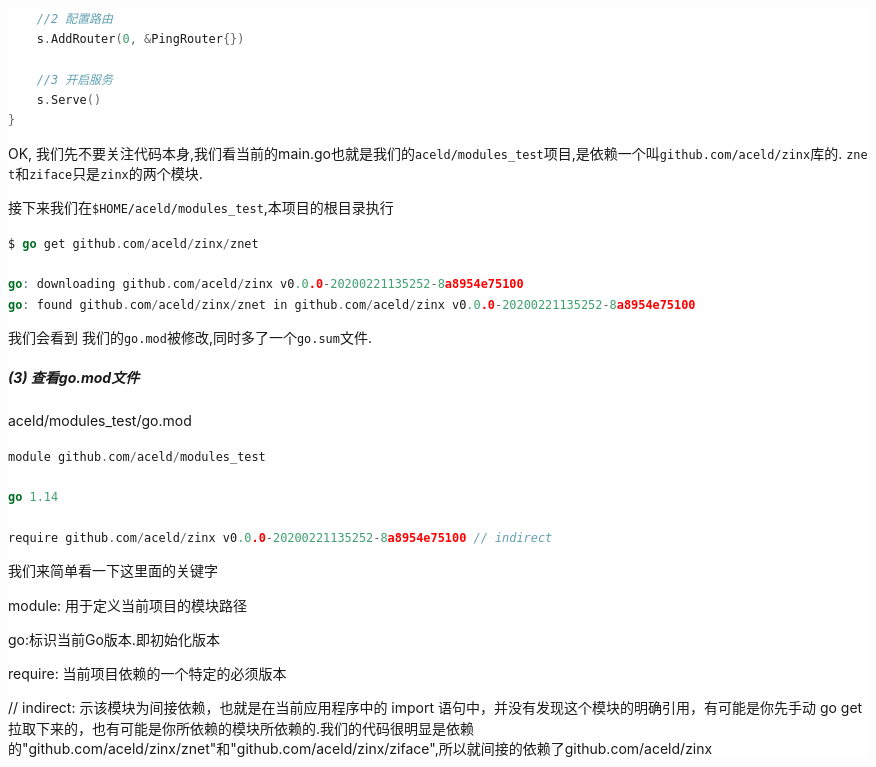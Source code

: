 ```go
    //2 配置路由
    s.AddRouter(0, &PingRouter{})

    //3 开启服务
    s.Serve()
}
```

OK, 我们先不要关注代码本身,我们看当前的main.go也就是我们的`aceld/modules_test`项目,是依赖一个叫`github.com/aceld/zinx`库的. `znet`和`ziface`只是`zinx`的两个模块.



接下来我们在`$HOME/aceld/modules_test`,本项目的根目录执行

```go
$ go get github.com/aceld/zinx/znet

go: downloading github.com/aceld/zinx v0.0.0-20200221135252-8a8954e75100
go: found github.com/aceld/zinx/znet in github.com/aceld/zinx v0.0.0-20200221135252-8a8954e75100
```



我们会看到 我们的`go.mod`被修改,同时多了一个`go.sum`文件.



##### (3) 查看go.mod文件



aceld/modules_test/go.mod

```go
module github.com/aceld/modules_test

go 1.14

require github.com/aceld/zinx v0.0.0-20200221135252-8a8954e75100 // indirect
```



我们来简单看一下这里面的关键字



module: 用于定义当前项目的模块路径



go:标识当前Go版本.即初始化版本



require: 当前项目依赖的一个特定的必须版本



// indirect: 示该模块为间接依赖，也就是在当前应用程序中的 import 语句中，并没有发现这个模块的明确引用，有可能是你先手动 go get 拉取下来的，也有可能是你所依赖的模块所依赖的.我们的代码很明显是依赖的"github.com/aceld/zinx/znet"和"github.com/aceld/zinx/ziface",所以就间接的依赖了github.com/aceld/zinx

